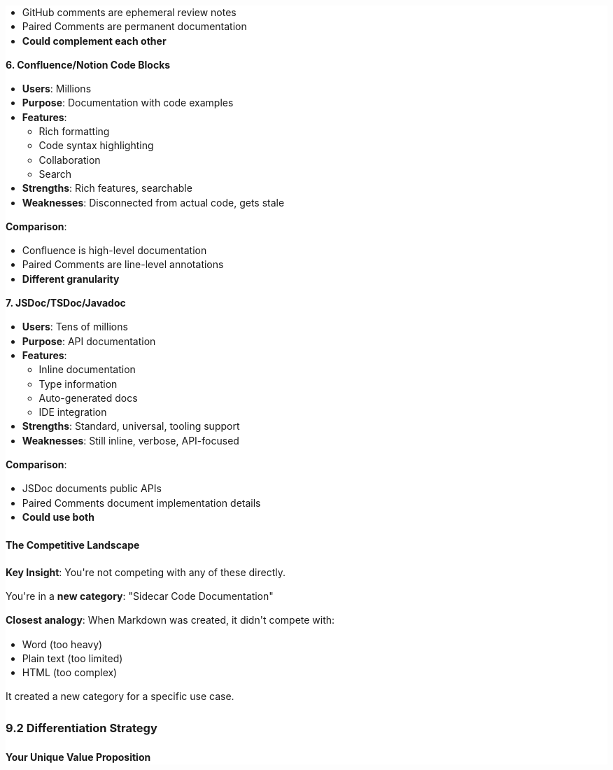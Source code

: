 - GitHub comments are ephemeral review notes
- Paired Comments are permanent documentation
- **Could complement each other**

**6. Confluence/Notion Code Blocks**

- **Users**: Millions
- **Purpose**: Documentation with code examples
- **Features**:
  - Rich formatting
  - Code syntax highlighting
  - Collaboration
  - Search
- **Strengths**: Rich features, searchable
- **Weaknesses**: Disconnected from actual code, gets stale

**Comparison**:

- Confluence is high-level documentation
- Paired Comments are line-level annotations
- **Different granularity**

**7. JSDoc/TSDoc/Javadoc**

- **Users**: Tens of millions
- **Purpose**: API documentation
- **Features**:
  - Inline documentation
  - Type information
  - Auto-generated docs
  - IDE integration
- **Strengths**: Standard, universal, tooling support
- **Weaknesses**: Still inline, verbose, API-focused

**Comparison**:

- JSDoc documents public APIs
- Paired Comments document implementation details
- **Could use both**

#### The Competitive Landscape

**Key Insight**: You're not competing with any of these directly.

You're in a **new category**: "Sidecar Code Documentation"

**Closest analogy**: When Markdown was created, it didn't compete with:

- Word (too heavy)
- Plain text (too limited)
- HTML (too complex)

It created a new category for a specific use case.

### 9.2 Differentiation Strategy

#### Your Unique Value Proposition
